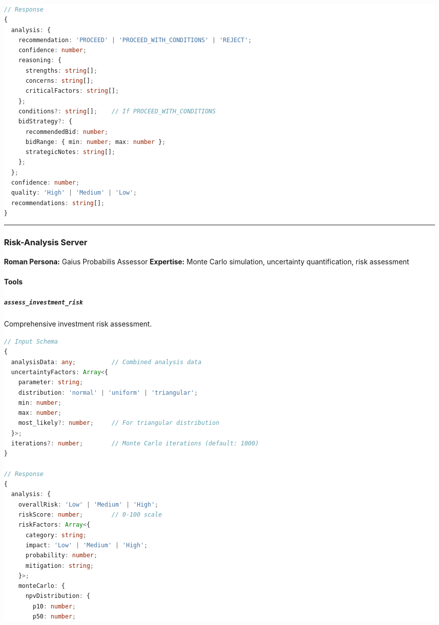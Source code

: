 ```typescript
// Response
{
  analysis: {
    recommendation: 'PROCEED' | 'PROCEED_WITH_CONDITIONS' | 'REJECT';
    confidence: number;
    reasoning: {
      strengths: string[];
      concerns: string[];
      criticalFactors: string[];
    };
    conditions?: string[];    // If PROCEED_WITH_CONDITIONS
    bidStrategy?: {
      recommendedBid: number;
      bidRange: { min: number; max: number };
      strategicNotes: string[];
    };
  };
  confidence: number;
  quality: 'High' | 'Medium' | 'Low';
  recommendations: string[];
}
```

---

### Risk-Analysis Server

**Roman Persona:** Gaius Probabilis Assessor
**Expertise:** Monte Carlo simulation, uncertainty quantification, risk assessment

#### Tools

##### `assess_investment_risk`
Comprehensive investment risk assessment.

```typescript
// Input Schema
{
  analysisData: any;          // Combined analysis data
  uncertaintyFactors: Array<{
    parameter: string;
    distribution: 'normal' | 'uniform' | 'triangular';
    min: number;
    max: number;
    most_likely?: number;     // For triangular distribution
  }>;
  iterations?: number;        // Monte Carlo iterations (default: 1000)
}

// Response
{
  analysis: {
    overallRisk: 'Low' | 'Medium' | 'High';
    riskScore: number;        // 0-100 scale
    riskFactors: Array<{
      category: string;
      impact: 'Low' | 'Medium' | 'High';
      probability: number;
      mitigation: string;
    }>;
    monteCarlo: {
      npvDistribution: {
        p10: number;
        p50: number;
```